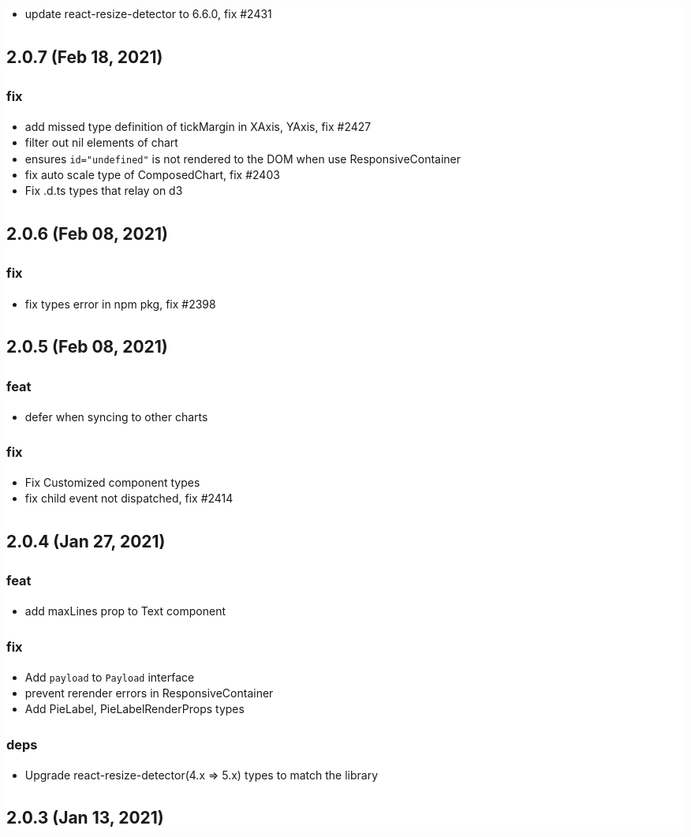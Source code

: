 - update react-resize-detector to 6.6.0, fix #2431


## 2.0.7 (Feb 18, 2021)

### fix

- add missed type definition of tickMargin in XAxis, YAxis, fix #2427
- filter out nil elements of chart
- ensures `id="undefined"` is not rendered to the DOM when use ResponsiveContainer
- fix auto scale type of ComposedChart, fix #2403
- Fix .d.ts types that relay on d3

## 2.0.6 (Feb 08, 2021)

### fix

- fix types error in npm pkg, fix #2398

## 2.0.5 (Feb 08, 2021)

### feat

-  defer when syncing to other charts

### fix

- Fix Customized component types
- fix child event not dispatched, fix #2414

## 2.0.4 (Jan 27, 2021)

### feat

- add maxLines prop to Text component


### fix

- Add `payload` to `Payload` interface
- prevent rerender errors in ResponsiveContainer
- Add PieLabel, PieLabelRenderProps types

### deps

- Upgrade react-resize-detector(4.x => 5.x) types to match the library



## 2.0.3 (Jan 13, 2021)
